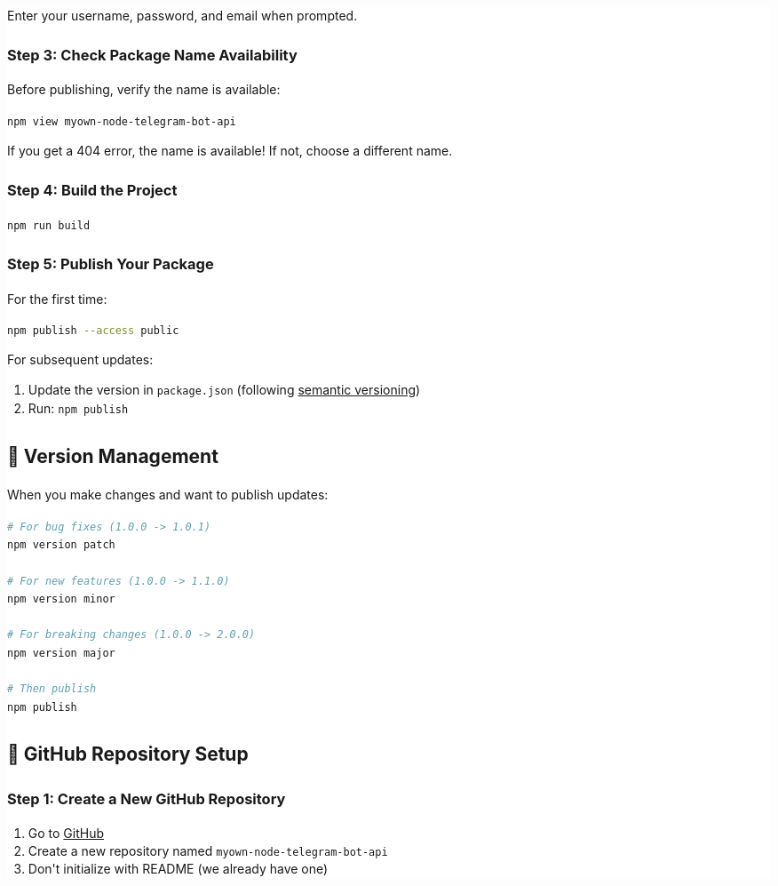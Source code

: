 Enter your username, password, and email when prompted.

### Step 3: Check Package Name Availability

Before publishing, verify the name is available:
```bash
npm view myown-node-telegram-bot-api
```

If you get a 404 error, the name is available! If not, choose a different name.

### Step 4: Build the Project

```bash
npm run build
```

### Step 5: Publish Your Package

For the first time:
```bash
npm publish --access public
```

For subsequent updates:
1. Update the version in `package.json` (following [semantic versioning](https://semver.org/))
2. Run: `npm publish`

## 🔄 Version Management

When you make changes and want to publish updates:

```bash
# For bug fixes (1.0.0 -> 1.0.1)
npm version patch

# For new features (1.0.0 -> 1.1.0)
npm version minor

# For breaking changes (1.0.0 -> 2.0.0)
npm version major

# Then publish
npm publish
```

## 🐙 GitHub Repository Setup

### Step 1: Create a New GitHub Repository

1. Go to [GitHub](https://github.com/new)
2. Create a new repository named `myown-node-telegram-bot-api`
3. Don't initialize with README (we already have one)
